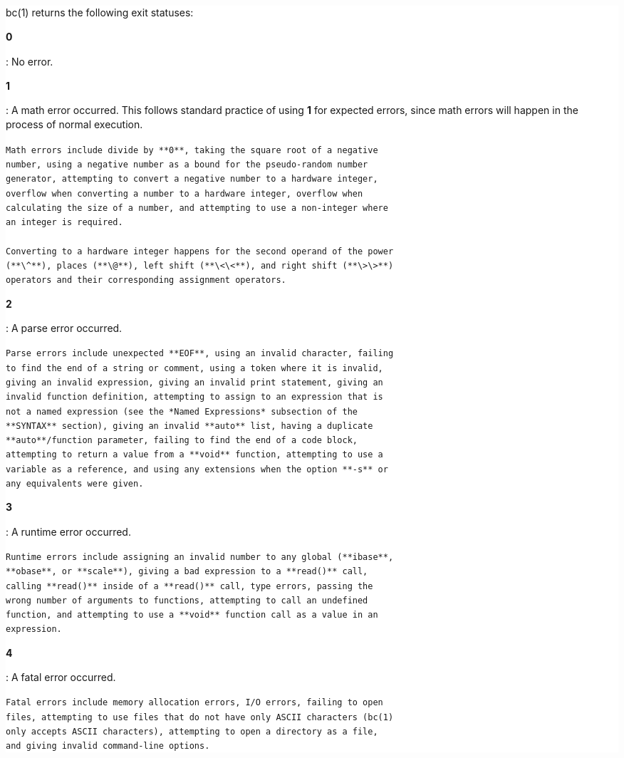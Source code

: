bc(1) returns the following exit statuses:

**0**

:   No error.

**1**

:   A math error occurred. This follows standard practice of using **1** for
    expected errors, since math errors will happen in the process of normal
    execution.

    Math errors include divide by **0**, taking the square root of a negative
    number, using a negative number as a bound for the pseudo-random number
    generator, attempting to convert a negative number to a hardware integer,
    overflow when converting a number to a hardware integer, overflow when
    calculating the size of a number, and attempting to use a non-integer where
    an integer is required.

    Converting to a hardware integer happens for the second operand of the power
    (**\^**), places (**\@**), left shift (**\<\<**), and right shift (**\>\>**)
    operators and their corresponding assignment operators.

**2**

:   A parse error occurred.

    Parse errors include unexpected **EOF**, using an invalid character, failing
    to find the end of a string or comment, using a token where it is invalid,
    giving an invalid expression, giving an invalid print statement, giving an
    invalid function definition, attempting to assign to an expression that is
    not a named expression (see the *Named Expressions* subsection of the
    **SYNTAX** section), giving an invalid **auto** list, having a duplicate
    **auto**/function parameter, failing to find the end of a code block,
    attempting to return a value from a **void** function, attempting to use a
    variable as a reference, and using any extensions when the option **-s** or
    any equivalents were given.

**3**

:   A runtime error occurred.

    Runtime errors include assigning an invalid number to any global (**ibase**,
    **obase**, or **scale**), giving a bad expression to a **read()** call,
    calling **read()** inside of a **read()** call, type errors, passing the
    wrong number of arguments to functions, attempting to call an undefined
    function, and attempting to use a **void** function call as a value in an
    expression.

**4**

:   A fatal error occurred.

    Fatal errors include memory allocation errors, I/O errors, failing to open
    files, attempting to use files that do not have only ASCII characters (bc(1)
    only accepts ASCII characters), attempting to open a directory as a file,
    and giving invalid command-line options.
